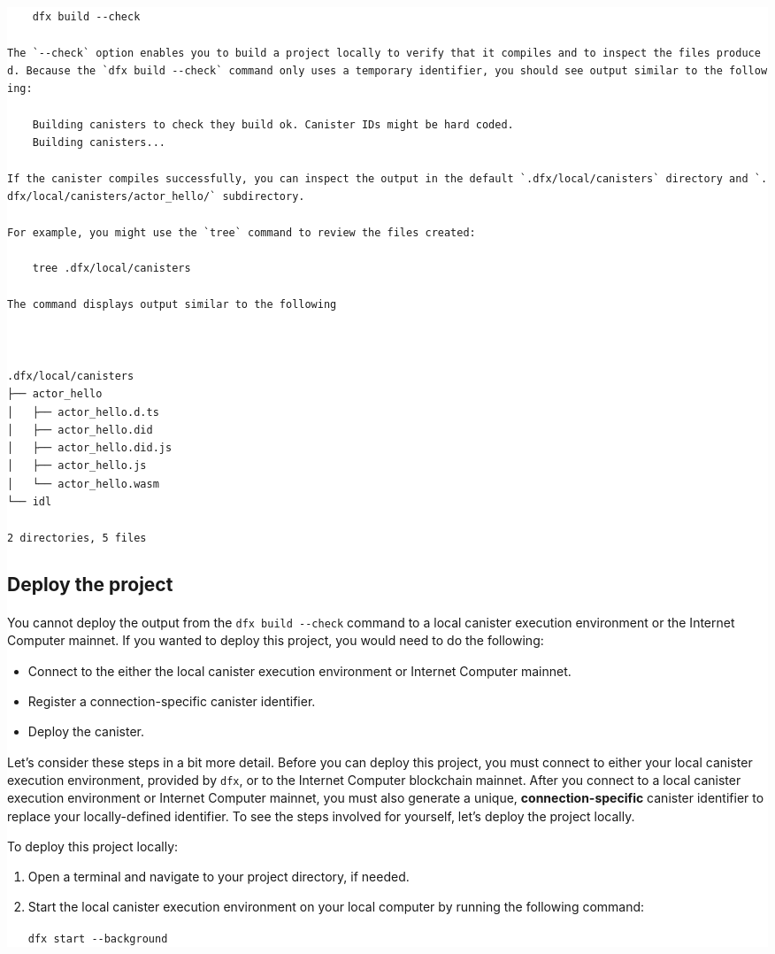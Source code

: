         dfx build --check

    The `--check` option enables you to build a project locally to verify that it compiles and to inspect the files produced. Because the `dfx build --check` command only uses a temporary identifier, you should see output similar to the following:

        Building canisters to check they build ok. Canister IDs might be hard coded.
        Building canisters...

    If the canister compiles successfully, you can inspect the output in the default `.dfx/local/canisters` directory and `.dfx/local/canisters/actor_hello/` subdirectory.

    For example, you might use the `tree` command to review the files created:

        tree .dfx/local/canisters

    The command displays output similar to the following



    .dfx/local/canisters
    ├── actor_hello
    │   ├── actor_hello.d.ts
    │   ├── actor_hello.did
    │   ├── actor_hello.did.js
    │   ├── actor_hello.js
    │   └── actor_hello.wasm
    └── idl

    2 directories, 5 files

## Deploy the project

You cannot deploy the output from the `dfx build --check` command to a local canister execution environment or the Internet Computer mainnet. If you wanted to deploy this project, you would need to do the following:

-   Connect to the either the local canister execution environment or Internet Computer mainnet.

-   Register a connection-specific canister identifier.

-   Deploy the canister.

Let’s consider these steps in a bit more detail. Before you can deploy this project, you must connect to either your local canister execution environment, provided by `dfx`, or to the Internet Computer blockchain mainnet. After you connect to a local canister execution environment or Internet Computer mainnet, you must also generate a unique, **connection-specific** canister identifier to replace your locally-defined identifier. To see the steps involved for yourself, let’s deploy the project locally.

To deploy this project locally:

1.  Open a terminal and navigate to your project directory, if needed.

2.  Start the local canister execution environment on your local computer by running the following command:

        dfx start --background
